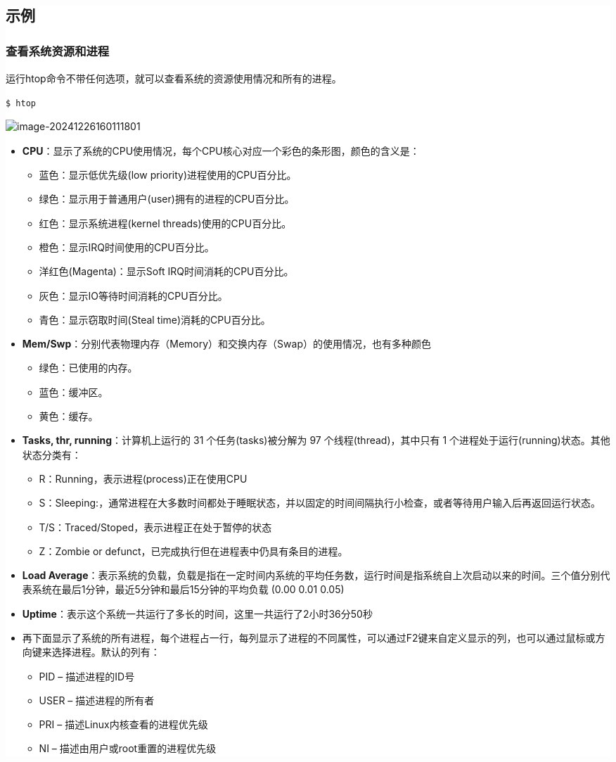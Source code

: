 ## 示例

### 查看系统资源和进程

运行htop命令不带任何选项，就可以查看系统的资源使用情况和所有的进程。

```shell
$ htop
```

![image-20241226160111801](https://s1.locimg.com/2024/12/26/5c492aff94a4c.png)

* **CPU**：显示了系统的CPU使用情况，每个CPU核心对应一个彩色的条形图，颜色的含义是：

  - 蓝色：显示低优先级(low priority)进程使用的CPU百分比。

  - 绿色：显示用于普通用户(user)拥有的进程的CPU百分比。

  - 红色：显示系统进程(kernel threads)使用的CPU百分比。

  - 橙色：显示IRQ时间使用的CPU百分比。

  - 洋红色(Magenta)：显示Soft IRQ时间消耗的CPU百分比。

  - 灰色：显示IO等待时间消耗的CPU百分比。

  - 青色：显示窃取时间(Steal time)消耗的CPU百分比。

* **Mem/Swp**：分别代表物理内存（Memory）和交换内存（Swap）的使用情况，也有多种颜色

  - 绿色：已使用的内存。

  - 蓝色：缓冲区。

  - 黄色：缓存。

* **Tasks, thr, running**：计算机上运行的 31 个任务(tasks)被分解为 97 个线程(thread)，其中只有 1 个进程处于运行(running)状态。其他状态分类有：

  - R：Running，表示进程(process)正在使用CPU

  - S：Sleeping:，通常进程在大多数时间都处于睡眠状态，并以固定的时间间隔执行小检查，或者等待用户输入后再返回运行状态。

  - T/S：Traced/Stoped，表示进程正在处于暂停的状态

  - Z：Zombie or defunct，已完成执行但在进程表中仍具有条目的进程。

* **Load Average**：表示系统的负载，负载是指在一定时间内系统的平均任务数，运行时间是指系统自上次启动以来的时间。三个值分别代表系统在最后1分钟，最近5分钟和最后15分钟的平均负载 (0.00 0.01 0.05)

* **Uptime**：表示这个系统一共运行了多长的时间，这里一共运行了2小时36分50秒

* 再下面显示了系统的所有进程，每个进程占一行，每列显示了进程的不同属性，可以通过F2键来自定义显示的列，也可以通过鼠标或方向键来选择进程。默认的列有：

  - PID – 描述进程的ID号

  - USER – 描述进程的所有者

  - PRI – 描述Linux内核查看的进程优先级

  - NI – 描述由用户或root重置的进程优先级
